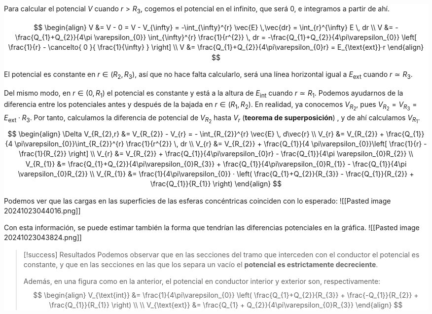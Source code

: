 Para calcular el potencial $V$ cuando $r > R_{3}$, cogemos el potencial en el infinito, que será 0, e integramos a partir de ahí.

$$
\begin{align}
V &= V - 0 = V - V_{\infty} = -\int_{\infty}^{r} \vec{E} \,\vec{dr} = \int_{r}^{\infty} E \, dr  \\
V &= - \frac{Q_{1}+Q_{2}}{4\pi \varepsilon_{0}} \int_{\infty}^{r} \frac{1}{r^{2}} \, dr = -\frac{Q_{1}+Q_{2}}{4\pi\varepsilon_{0}} \left[ \frac{1}{r} - \cancelto{ 0 }{ \frac{1}{\infty} } \right] \\
V &= \frac{Q_{1}+Q_{2}}{4\pi\varepsilon_{0}r} = E_{\text{ext}}·r
\end{align}
$$

El potencial es constante en $r \in (R_{2},R_{3})$, así que no hace falta calcularlo, será una línea horizontal igual a $E_{\text{ext}}$ cuando $r \simeq R_{3}$.

Del mismo modo, en $r \in (0,R_{1})$ el potencial es constante y está a la altura de $E_{\text{int}}$ cuando $r \simeq R_{1}$. Podemos ayudarnos de la diferencia entre los potenciales antes y después de la bajada en
$r \in (R_{1}, R_{2})$. En realidad, ya conocemos $V_{R_{2}}$, pues $V_{R_{2}} = V_{R_{3}} = E_{\text{ext}} · R_{3}$. Por tanto, calculamos la diferencia de potencial de $V_{R_{2}}$ hasta $V_{r}$ (**teorema de superposición**) , y de ahí calculamos $V_{R_{1}}$.
$$
\begin{align}
\Delta V_{R_{2},r} &= V_{R_{2}} - V_{r} = - \int_{R_{2}}^{r} \vec{E} \, d\vec{r}  \\
V_{r} &= V_{R_{2}} + \frac{Q_{1}}{4 \pi\varepsilon_{0}}\int_{R_{2}}^{r} \frac{1}{r^{2}} \, dr \\
V_{r} &= V_{R_{2}} + \frac{Q_{1}}{4 \pi\varepsilon_{0}}\left[ \frac{1}{r} - \frac{1}{R_{2}} \right] \\
V_{r} &= V_{R_{2}} + \frac{Q_{1}}{4\pi\varepsilon_{0}r} - \frac{Q_{1}}{4\pi \varepsilon_{0}R_{2}} \\
V_{R_{1}} &= \frac{Q_{1}+Q_{2}}{4\pi\varepsilon_{0}R_{3}} + \frac{Q_{1}}{4\pi\varepsilon_{0}R_{1}} - \frac{Q_{1}}{4\pi \varepsilon_{0}R_{2}} \\
V_{R_{1}} &= \frac{1}{4\pi\varepsilon_{0}} · \left( \frac{Q_{1}+Q_{2}}{R_{3}} - \frac{Q_{1}}{R_{2}} + \frac{Q_{1}}{R_{1}} \right) 
\end{align}
$$

Podemos ver que las cargas en las superficies de las esferas concéntricas coinciden con lo esperado:
![[Pasted image 20241023044016.png]]

Con esta información, se puede estimar también la forma que tendrían las diferencias potenciales en la gráfica.
![[Pasted image 20241023043824.png]]


> [!success] Resultados
> Podemos observar que en las secciones del tramo que interceden con el conductor el potencial es constante, y que en las secciones en las que los separa un vacío el **potencial es estrictamente decreciente**.
> 
> Además, en una figura como en la anterior, el potencial en conductor interior y exterior son, respectivamente:
> $$
> \begin{align}
> V_{\text{int}} &= \frac{1}{4\pi\varepsilon_{0}} \left( \frac{Q_{1}+Q_{2}}{R_{3}} + \frac{-Q_{1}}{R_{2}} + \frac{Q_{1}}{R_{1}} \right) \\ \\
> V_{\text{ext}} &= \frac{Q_{1} + Q_{2}}{4\pi\varepsilon_{0}R_{3}}
> \end{align}
> $$
